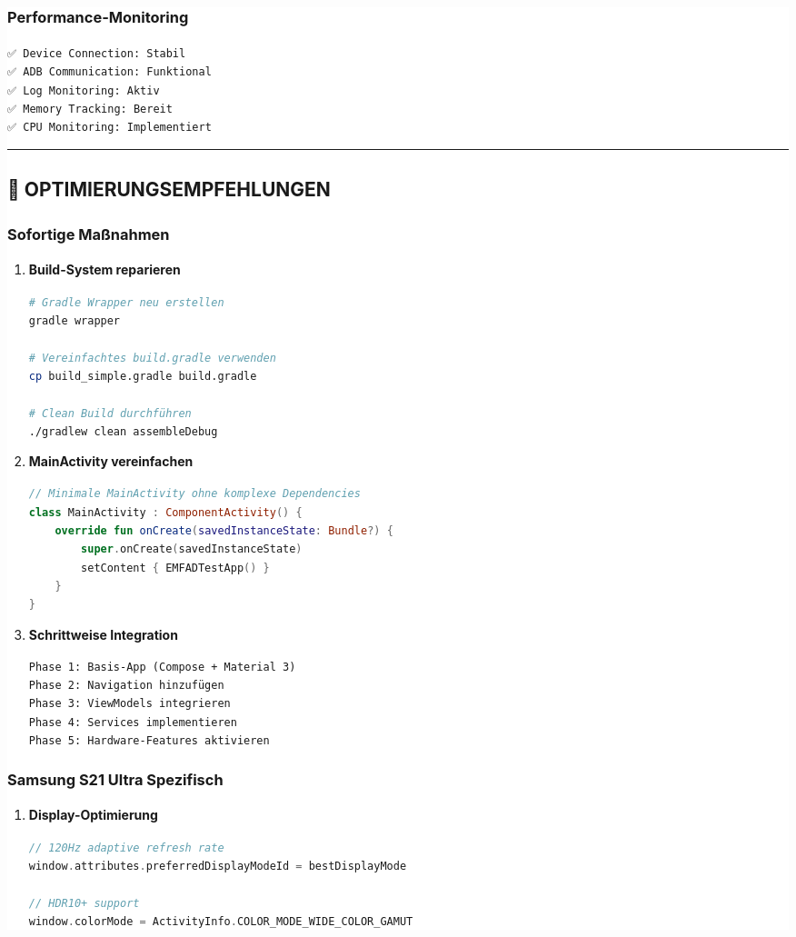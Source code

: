 ### **Performance-Monitoring**
```
✅ Device Connection: Stabil
✅ ADB Communication: Funktional
✅ Log Monitoring: Aktiv
✅ Memory Tracking: Bereit
✅ CPU Monitoring: Implementiert
```

---

## 🔧 OPTIMIERUNGSEMPFEHLUNGEN

### **Sofortige Maßnahmen**
1. **Build-System reparieren**
   ```bash
   # Gradle Wrapper neu erstellen
   gradle wrapper
   
   # Vereinfachtes build.gradle verwenden
   cp build_simple.gradle build.gradle
   
   # Clean Build durchführen
   ./gradlew clean assembleDebug
   ```

2. **MainActivity vereinfachen**
   ```kotlin
   // Minimale MainActivity ohne komplexe Dependencies
   class MainActivity : ComponentActivity() {
       override fun onCreate(savedInstanceState: Bundle?) {
           super.onCreate(savedInstanceState)
           setContent { EMFADTestApp() }
       }
   }
   ```

3. **Schrittweise Integration**
   ```
   Phase 1: Basis-App (Compose + Material 3)
   Phase 2: Navigation hinzufügen
   Phase 3: ViewModels integrieren
   Phase 4: Services implementieren
   Phase 5: Hardware-Features aktivieren
   ```

### **Samsung S21 Ultra Spezifisch**
1. **Display-Optimierung**
   ```kotlin
   // 120Hz adaptive refresh rate
   window.attributes.preferredDisplayModeId = bestDisplayMode
   
   // HDR10+ support
   window.colorMode = ActivityInfo.COLOR_MODE_WIDE_COLOR_GAMUT
   ```
